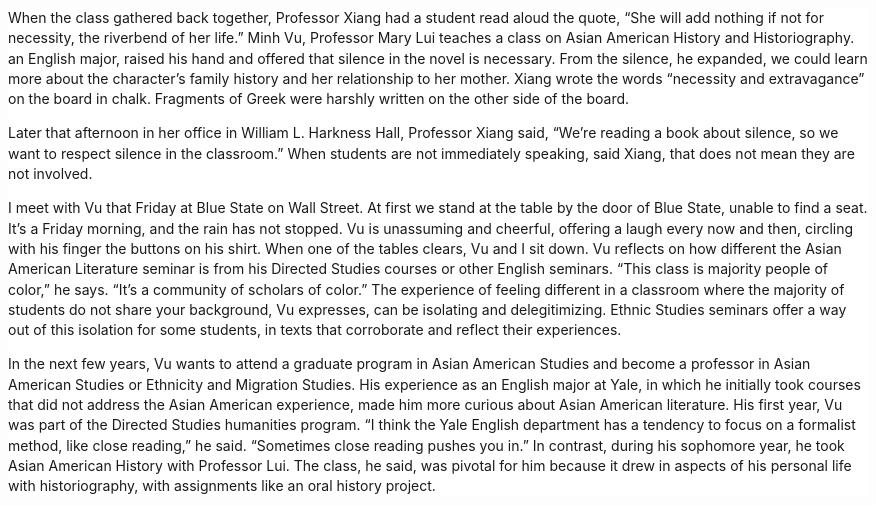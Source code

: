 
When the class gathered back together, Professor Xiang 
had a student read aloud the quote, “She will add nothing 
if not for necessity, the riverbend of her life.” Minh Vu, 
Professor Mary Lui teaches a class on Asian 
American History and Historiography.
an English major, raised his hand and offered that silence 
in the novel is necessary. From the silence, he expanded, 
we could learn more about the character’s family history 
and her relationship to her mother. Xiang wrote the 
words “necessity and extravagance” on the board in chalk. 
Fragments of Greek were harshly written on the other side 
of the board. 

Later that afternoon in her office in William L. Harkness 
Hall, Professor Xiang said, “We’re reading a book about 
silence, so we want to respect silence in the classroom.” 
When students are not immediately speaking, said Xiang, 
that does not mean they are not involved. 

I meet with Vu that Friday at Blue State on Wall Street. 
At first we stand at the table by the door of Blue State, 
unable to find a seat. It’s a Friday morning, and the rain 
has not stopped. Vu is unassuming and cheerful, offering 
a laugh every now and then, circling with his finger the 
buttons on his shirt. When one of the tables clears, Vu and 
I sit down. Vu reflects on how different the Asian American 
Literature seminar is from his Directed Studies courses 
or other English seminars. “This class is majority people 
of color,” he says. “It’s a community of scholars of color.” 
The experience of feeling different in a classroom where 
the majority of students do not share your background, 
Vu expresses, can be isolating and delegitimizing. Ethnic 
Studies seminars offer a way out of this isolation for 
some students, in texts that corroborate and reflect their 
experiences. 

In the next few years, Vu wants to attend a graduate 
program in Asian American Studies and become a professor 
in Asian American Studies or Ethnicity and Migration 
Studies. His experience as an English major at Yale, in 
which he initially took courses that did not address the 
Asian American experience, made him more curious about 
Asian American literature. His first year, Vu was part of the 
Directed Studies humanities program. “I think the Yale 
English department has a tendency to focus on a formalist 
method, like close reading,” he said. “Sometimes close 
reading pushes you in.” In contrast, during his sophomore 
year, he took Asian American History with Professor Lui. 
The class, he said, was pivotal for him because it drew 
in aspects of his personal life with historiography, with 
assignments like an oral history project. 
